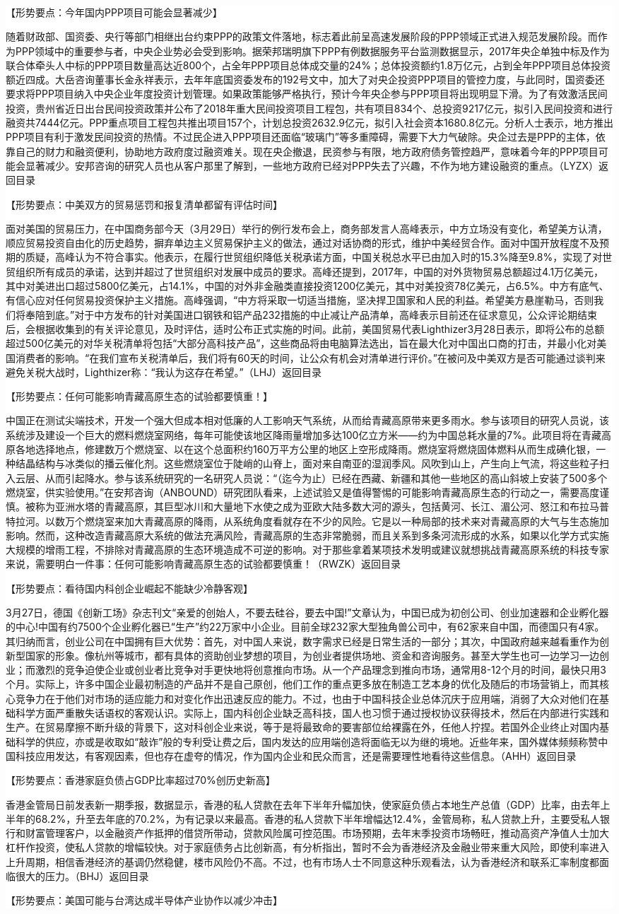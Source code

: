 
【形势要点：今年国内PPP项目可能会显著减少】


随着财政部、国资委、央行等部门相继出台约束PPP的政策文件落地，标志着此前呈高速发展阶段的PPP领域正式进入规范发展阶段。而作为PPP领域中的重要参与者，中央企业势必会受到影响。据荣邦瑞明旗下PPP有例数据服务平台监测数据显示，2017年央企单独中标及作为联合体牵头人中标的PPP项目数量高达近800个，占全年PPP项目总体成交量的24%；总体投资额约1.8万亿元，占到全年PPP项目总体投资额近四成。大岳咨询董事长金永祥表示，去年年底国资委发布的192号文中，加大了对央企投资PPP项目的管控力度，与此同时，国资委还要求将PPP项目纳入中央企业年度投资计划管理。如果政策能够严格执行，预计今年央企参与PPP项目将出现明显下滑。为了有效激活民间投资，贵州省近日出台民间投资政策并公布了2018年重大民间投资项目工程包，共有项目834个、总投资9217亿元，拟引入民间投资和进行融资共7444亿元。PPP重点项目工程包共推出项目157个，计划总投资2632.9亿元，拟引入社会资本1680.8亿元。分析人士表示，地方推出PPP项目有利于激发民间投资的热情。不过民企进入PPP项目还面临“玻璃门”等多重障碍，需要下大力气破除。央企过去是PPP的主体，依靠自己的财力和融资便利，协助地方政府度过融资难关。现在央企撤退，民资参与有限，地方政府债务管控趋严，意味着今年的PPP项目可能会显著减少。安邦咨询的研究人员也从客户那里了解到，一些地方政府已经对PPP失去了兴趣，不作为地方建设融资的重点。（LYZX）返回目录


【形势要点：中美双方的贸易惩罚和报复清单都留有评估时间】


面对美国的贸易压力，在中国商务部今天（3月29日）举行的例行发布会上，商务部发言人高峰表示，中方立场没有变化，希望美方认清，顺应贸易投资自由化的历史趋势，摒弃单边主义贸易保护主义的做法，通过对话协商的形式，维护中美经贸合作。面对中国开放程度不及预期的质疑，高峰认为不符合事实。他表示，在履行世贸组织降低关税承诺方面，中国关税总水平已由加入时的15.3%降至9.8%，实现了对世贸组织所有成员的承诺，达到并超过了世贸组织对发展中成员的要求。高峰还提到，2017年，中国的对外货物贸易总额超过4.1万亿美元，其中对美进出口超过5800亿美元，占14.1%，中国的对外非金融类直接投资1200亿美元，其中对美投资78亿美元，占6.5%。中方有底气、有信心应对任何贸易投资保护主义措施。高峰强调，“中方将采取一切适当措施，坚决捍卫国家和人民的利益。希望美方悬崖勒马，否则我们将奉陪到底。”对于中方发布的针对美国进口钢铁和铝产品232措施的中止减让产品清单，高峰表示目前还在征求意见，公众评论期结束后，会根据收集到的有关评论意见，及时评估，适时公布正式实施的时间。此前，美国贸易代表Lighthizer3月28日表示，即将公布的总额超过500亿美元的对华关税清单将包括“大部分高科技产品”，这些商品将由电脑算法选出，旨在最大化对中国出口商的打击，并最小化对美国消费者的影响。“在我们宣布关税清单后，我们将有60天的时间，让公众有机会对清单进行评价。”在被问及中美双方是否可能通过谈判来避免关税大战时，Lighthizer称：“我认为这存在希望。”（LHJ）返回目录


【形势要点：任何可能影响青藏高原生态的试验都要慎重！】


中国正在测试尖端技术，开发一个强大但成本相对低廉的人工影响天气系统，从而给青藏高原带来更多雨水。参与该项目的研究人员说，该系统涉及建设一个巨大的燃料燃烧室网络，每年可能使该地区降雨量增加多达100亿立方米——约为中国总耗水量的7%。此项目将在青藏高原各地选择地点，修建数万个燃烧室、以在这个总面积约160万平方公里的地区上空形成降雨。燃烧室将燃烧固体燃料从而生成碘化银，一种结晶结构与冰类似的播云催化剂。这些燃烧室位于陡峭的山脊上，面对来自南亚的湿润季风。风吹到山上，产生向上气流，将这些粒子扫入云层、从而引起降水。参与该系统研究的一名研究人员说：“（迄今为止）已经在西藏、新疆和其他一些地区的高山斜坡上安装了500多个燃烧室，供实验使用。”在安邦咨询（ANBOUND）研究团队看来，上述试验又是值得警惕的可能影响青藏高原生态的行动之一，需要高度谨慎。被称为亚洲水塔的青藏高原，其巨型冰川和大量地下水使之成为亚欧大陆多数大河的源头，包括黄河、长江、湄公河、怒江和布拉马普特拉河。以数万个燃烧室来加大青藏高原的降雨，从系统角度看就存在不少的风险。它是以一种局部的技术来对青藏高原的大气与生态施加影响。然而，这种改造青藏高原大系统的做法充满风险，青藏高原的生态非常脆弱，而且关系到多条河流形成的水系，如果以化学方式实施大规模的增雨工程，不排除对青藏高原的生态环境造成不可逆的影响。对于那些拿着某项技术发明或建议就想挑战青藏高原系统的科技专家来说，需要明白一件事：任何可能影响青藏高原生态的试验都要慎重！（RWZK）返回目录


【形势要点：看待国内科创企业崛起不能缺少冷静客观】


3月27日，德国《创新工场》杂志刊文“亲爱的创始人，不要去硅谷，要去中国!”文章认为，中国已成为初创公司、创业加速器和企业孵化器的中心!中国有约7500个企业孵化器已“生产”约22万家中小企业。目前全球232家大型独角兽公司中，有62家来自中国，而德国只有4家。其归纳而言，创业公司在中国拥有巨大优势：首先，对中国人来说，数字需求已经是日常生活的一部分；其次，中国政府越来越看重作为创新型国家的形象。像杭州等城市，都有具体的资助创业梦想的项目，为创业者提供场地、资金和咨询服务。甚至大学生也可一边学习一边创业；而激烈的竞争迫使企业或创业者比竞争对手更快地将创意推向市场。从一个产品理念到推向市场，通常用8-12个月的时间，最快只用3个月。实际上，许多中国企业最初制造的产品并不是自己原创，他们工作的重点更多放在制造工艺本身的优化及随后的市场营销上，而其核心竞争力在于他们对市场的适应能力和对变化作出迅速反应的能力。不过，也由于中国科技企业总体沉庆于应用端，消弱了大众对他们在基础科学方面严重散失话语权的客观认识。实际上，国内科创企业缺乏高科技，国人也习惯于通过授权协议获得技术，然后在内部进行实践和生产。在贸易摩擦不断升级的背景下，这对科创企业来说，等于是将最致命的要害部位给裸露在外，任他人拧捏。若国外企业终止对国内基础科学的供应，亦或是收取如“敲诈”般的专利受让费之后，国内发达的应用端创造将面临无以为继的境地。近些年来，国外媒体频频称赞中国科技应用发达，有客观因素，但也存在虚夸的情况，作为国内企业和民众而言，还是需要理性地看待这些信息。（AHH）返回目录


【形势要点：香港家庭负债占GDP比率超过70%创历史新高】


香港金管局日前发表新一期季报，数据显示，香港的私人贷款在去年下半年升幅加快，使家庭负债占本地生产总值（GDP）比率，由去年上半年的68.2%，升至去年底的70.2%，为有记录以来最高。香港的私人贷款下半年增幅达12.4%，金管局称，私人贷款上升，主要受私人银行和财富管理客户，以金融资产作抵押的借贷所带动，贷款风险属可控范围。市场预期，去年末季投资市场畅旺，推动高资产净值人士加大杠杆作投资，使私人贷款的增幅较快。对于家庭债务占比创新高，有分析指出，暂时不会为香港经济及金融业带来重大风险，即使利率进入上升周期，相信香港经济的基调仍然稳健，楼市风险仍不高。不过，也有市场人士不同意这种乐观看法，认为香港经济和联系汇率制度都面临很大的压力。（BHJ）返回目录


【形势要点：美国可能与台湾达成半导体产业协作以减少冲击】

